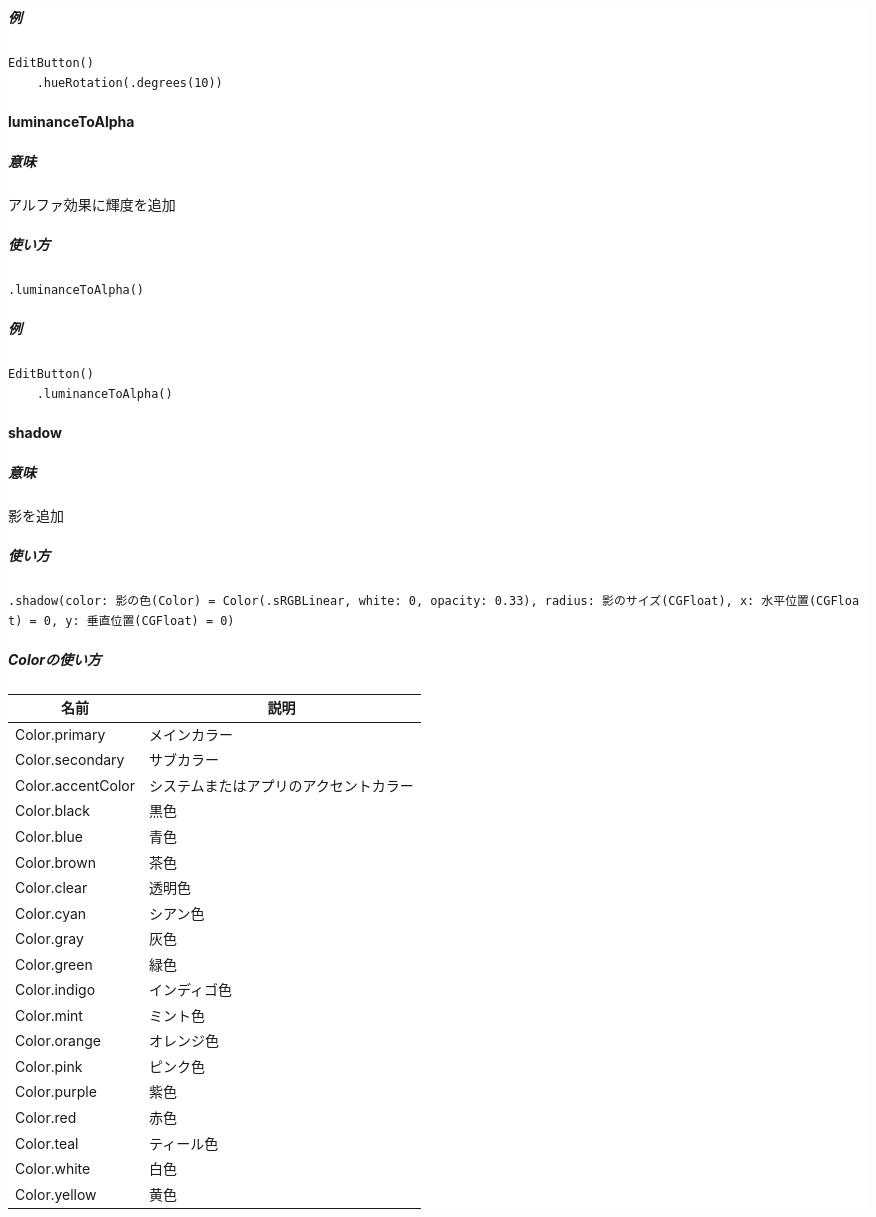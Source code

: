 ##### 例

    EditButton()
        .hueRotation(.degrees(10))

#### luminanceToAlpha

##### 意味

アルファ効果に輝度を追加

##### 使い方

    .luminanceToAlpha()

##### 例

    EditButton()    
        .luminanceToAlpha()

#### shadow

##### 意味

影を追加

##### 使い方

    .shadow(color: 影の色(Color) = Color(.sRGBLinear, white: 0, opacity: 0.33), radius: 影のサイズ(CGFloat), x: 水平位置(CGFloat) = 0, y: 垂直位置(CGFloat) = 0)

##### Colorの使い方

| 名前                                                                                                    | 説明                  |
| ----------------------------------------------------------------------------------------------------- | ------------------- |
| Color.primary                                                                                         | メインカラー              |
| Color.secondary                                                                                       | サブカラー               |
| Color.accentColor                                                                                     | システムまたはアプリのアクセントカラー |
| Color.black                                                                                           | 黒色                  |
| Color.blue                                                                                            | 青色                  |
| Color.brown                                                                                           | 茶色                  |
| Color.clear                                                                                           | 透明色                 |
| Color.cyan                                                                                            | シアン色                |
| Color.gray                                                                                            | 灰色                  |
| Color.green                                                                                           | 緑色                  |
| Color.indigo                                                                                          | インディゴ色              |
| Color.mint                                                                                            | ミント色                |
| Color.orange                                                                                          | オレンジ色               |
| Color.pink                                                                                            | ピンク色                |
| Color.purple                                                                                          | 紫色                  |
| Color.red                                                                                             | 赤色                  |
| Color.teal                                                                                            | ティール色               |
| Color.white                                                                                           | 白色                  |
| Color.yellow                                                                                          | 黄色                  |